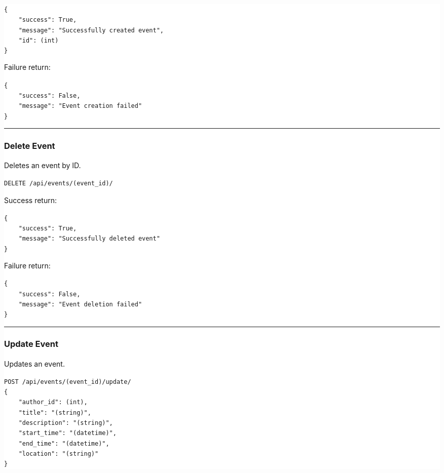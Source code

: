 ```http
{
    "success": True,
    "message": "Successfully created event",
    "id": (int)
}
```

Failure return:

```http
{
    "success": False,
    "message": "Event creation failed"
}
```

---

### Delete Event

Deletes an event by ID.

```http
DELETE /api/events/(event_id)/
```

Success return:

```http
{
    "success": True,
    "message": "Successfully deleted event"
}
```

Failure return:

```http
{
    "success": False,
    "message": "Event deletion failed"
}
```

---

### Update Event

Updates an event.

```http
POST /api/events/(event_id)/update/
{
    "author_id": (int),
    "title": "(string)",
    "description": "(string)",
    "start_time": "(datetime)",
    "end_time": "(datetime)",
    "location": "(string)"
}
```
